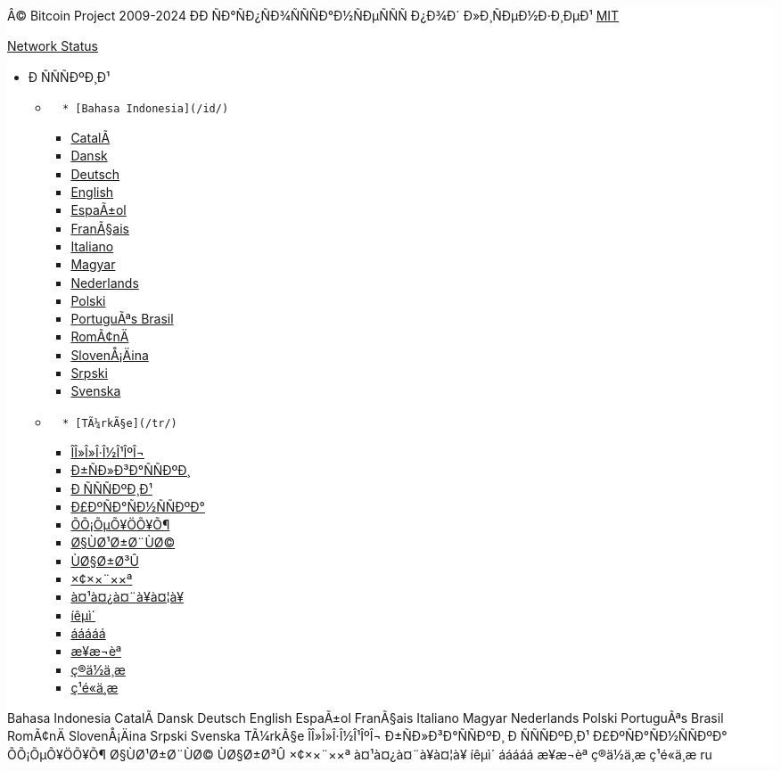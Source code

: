 Â© Bitcoin Project 2009-2024 ÐÐ ÑÐ°ÑÐ¿ÑÐ¾ÑÑÑÐ°Ð½ÑÐµÑÑÑ Ð¿Ð¾Ð´
Ð»Ð¸ÑÐµÐ½Ð·Ð¸ÐµÐ¹ [MIT](http://opensource.org/licenses/mit-license.php)

[Network Status](/en/alerts)

  * Ð ÑÑÑÐºÐ¸Ð¹
    *       * [Bahasa Indonesia](/id/)
      * [CatalÃ ](/ca/)
      * [Dansk](/da/)
      * [Deutsch](/de/)
      * [English](/en/)
      * [EspaÃ±ol](/es/)
      * [FranÃ§ais](/fr/)
      * [Italiano](/it/)
      * [Magyar](/hu/)
      * [Nederlands](/nl/)
      * [Polski](/pl/)
      * [PortuguÃªs Brasil](/pt_BR/)
      * [RomÃ¢nÄ](/ro/)
      * [SlovenÅ¡Äina](/sl/)
      * [Srpski](/sr/)
      * [Svenska](/sv/)
    *       * [TÃ¼rkÃ§e](/tr/)
      * [ÎÎ»Î»Î·Î½Î¹ÎºÎ¬](/el/)
      * [Ð±ÑÐ»Ð³Ð°ÑÑÐºÐ¸](/bg/)
      * [Ð ÑÑÑÐºÐ¸Ð¹](/ru/)
      * [Ð£ÐºÑÐ°ÑÐ½ÑÑÐºÐ°](/uk/)
      * [ÕÕ¡ÕµÕ¥ÖÕ¥Õ¶](/hy/)
      * [Ø§ÙØ¹Ø±Ø¨ÙØ©](/ar/)
      * [ÙØ§Ø±Ø³Û](/fa/)
      * [×¢××¨××ª](/he/)
      * [à¤¹à¤¿à¤¨à¥à¤¦à¥](/hi/)
      * [íêµ­ì´](/ko/)
      * [ááááá](/km/)
      * [æ¥æ¬èª](/ja/)
      * [ç®ä½ä¸­æ](/zh_CN/)
      * [ç¹é«ä¸­æ](/zh_TW/)

Bahasa Indonesia CatalÃ  Dansk Deutsch English EspaÃ±ol FranÃ§ais Italiano
Magyar Nederlands Polski PortuguÃªs Brasil RomÃ¢nÄ SlovenÅ¡Äina Srpski
Svenska TÃ¼rkÃ§e ÎÎ»Î»Î·Î½Î¹ÎºÎ¬ Ð±ÑÐ»Ð³Ð°ÑÑÐºÐ¸ Ð ÑÑÑÐºÐ¸Ð¹
Ð£ÐºÑÐ°ÑÐ½ÑÑÐºÐ° ÕÕ¡ÕµÕ¥ÖÕ¥Õ¶ Ø§ÙØ¹Ø±Ø¨ÙØ© ÙØ§Ø±Ø³Û ×¢××¨××ª
à¤¹à¤¿à¤¨à¥à¤¦à¥ íêµ­ì´ ááááá æ¥æ¬èª ç®ä½ä¸­æ
ç¹é«ä¸­æ ru

